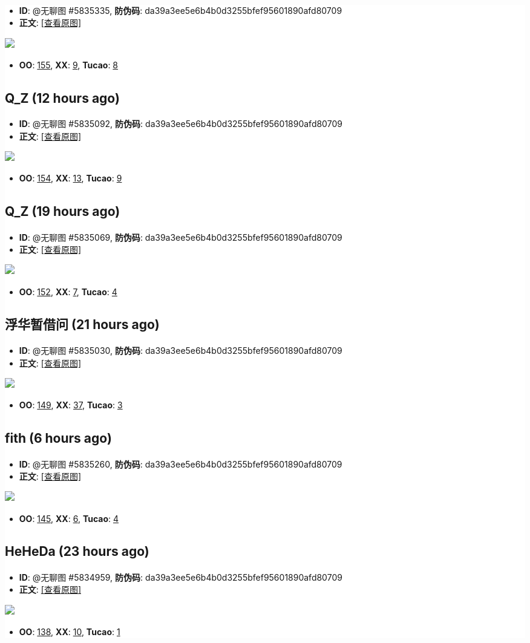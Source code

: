 - **ID**: @无聊图 #5835335, **防伪码**: da39a3ee5e6b4b0d3255bfef95601890afd80709
- **正文**: [[查看原图]](//img.toto.im/large/008HL3Tkly1hxoubulowwj30j60t50wi.jpg)  

![](https://img.toto.im/mw600/008HL3Tkly1hxoubulowwj30j60t50wi.jpg)
- **OO**: [155](https://jandan.net/t/5835335#tucao-like), **XX**: [9](https://jandan.net/t/5835335#tucao-unlike), **Tucao**: [8](https://jandan.net/t/5835335#tucao-list)

## Q_Z (12 hours ago) 

- **ID**: @无聊图 #5835092, **防伪码**: da39a3ee5e6b4b0d3255bfef95601890afd80709
- **正文**: [[查看原图]](//img.toto.im/large/008HL3Tkly1hxohgi2sgmj30wr0uqn4x.jpg)  

![](https://img.toto.im/mw600/008HL3Tkly1hxohgi2sgmj30wr0uqn4x.jpg)
- **OO**: [154](https://jandan.net/t/5835092#tucao-like), **XX**: [13](https://jandan.net/t/5835092#tucao-unlike), **Tucao**: [9](https://jandan.net/t/5835092#tucao-list)

## Q_Z (19 hours ago) 

- **ID**: @无聊图 #5835069, **防伪码**: da39a3ee5e6b4b0d3255bfef95601890afd80709
- **正文**: [[查看原图]](//img.toto.im/large/008HL3Tkly1hxo6d3kd2wj30wr10kkg0.jpg)  

![](https://img.toto.im/mw600/008HL3Tkly1hxo6d3kd2wj30wr10kkg0.jpg)
- **OO**: [152](https://jandan.net/t/5835069#tucao-like), **XX**: [7](https://jandan.net/t/5835069#tucao-unlike), **Tucao**: [4](https://jandan.net/t/5835069#tucao-list)

## 浮华暂借问 (21 hours ago) 

- **ID**: @无聊图 #5835030, **防伪码**: da39a3ee5e6b4b0d3255bfef95601890afd80709
- **正文**: [[查看原图]](//img.toto.im/large/008HL3Tkly1hxo2fzmihag309i06je86.gif)  

![](https://img.toto.im/large/008HL3Tkly1hxo2fzmihag309i06je86.gif)
- **OO**: [149](https://jandan.net/t/5835030#tucao-like), **XX**: [37](https://jandan.net/t/5835030#tucao-unlike), **Tucao**: [3](https://jandan.net/t/5835030#tucao-list)

## fith (6 hours ago) 

- **ID**: @无聊图 #5835260, **防伪码**: da39a3ee5e6b4b0d3255bfef95601890afd80709
- **正文**: [[查看原图]](//img.toto.im/large/008HL3Tkly1hxorjal14sg308c0eshdt.gif)  

![](https://img.toto.im/large/008HL3Tkly1hxorjal14sg308c0eshdt.gif)
- **OO**: [145](https://jandan.net/t/5835260#tucao-like), **XX**: [6](https://jandan.net/t/5835260#tucao-unlike), **Tucao**: [4](https://jandan.net/t/5835260#tucao-list)

## HeHeDa (23 hours ago) 

- **ID**: @无聊图 #5834959, **防伪码**: da39a3ee5e6b4b0d3255bfef95601890afd80709
- **正文**: [[查看原图]](//img.toto.im/large/008HL3Tkly1hxny9de18mj30sa112di2.jpg)  

![](https://img.toto.im/mw600/008HL3Tkly1hxny9de18mj30sa112di2.jpg)
- **OO**: [138](https://jandan.net/t/5834959#tucao-like), **XX**: [10](https://jandan.net/t/5834959#tucao-unlike), **Tucao**: [1](https://jandan.net/t/5834959#tucao-list)
